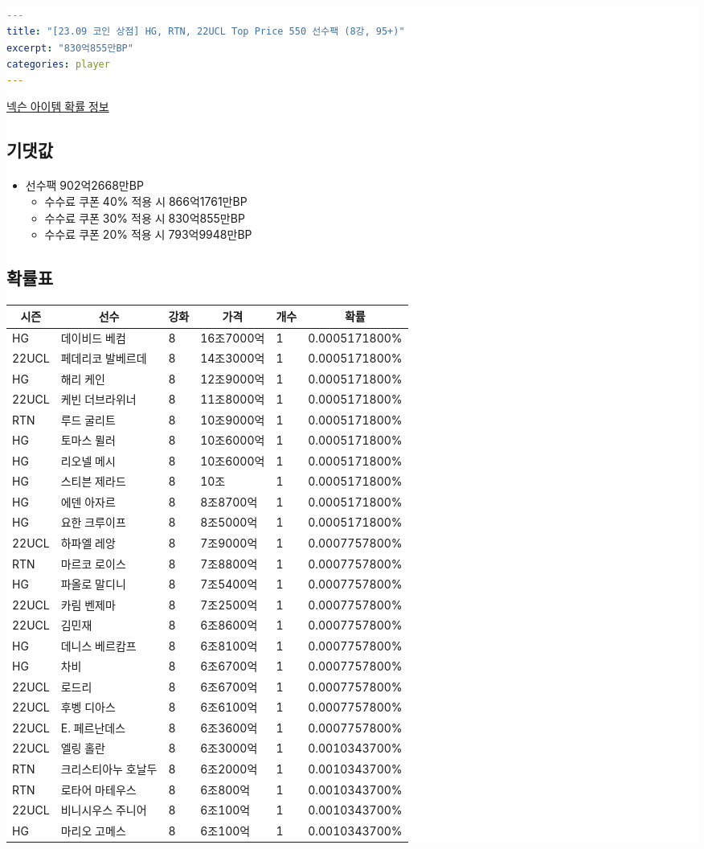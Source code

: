 ```yaml
---
title: "[23.09 코인 상점] HG, RTN, 22UCL Top Price 550 선수팩 (8강, 95+)"
excerpt: "830억855만BP"
categories: player
---
```

[넥슨 아이템 확률 정보](http://iteminfo.nexon.com/probability/fo4?sn=7380)

## 기댓값
  - 선수팩 902억2668만BP
    - 수수료 쿠폰 40% 적용 시 866억1761만BP
    - 수수료 쿠폰 30% 적용 시 830억855만BP
    - 수수료 쿠폰 20% 적용 시 793억9948만BP


## 확률표

|시즌|선수|강화|가격|개수|확률|
|---|---|---|---|---|---|
|HG|데이비드 베컴|8|16조7000억|1|0.0005171800%|
|22UCL|페데리코 발베르데|8|14조3000억|1|0.0005171800%|
|HG|해리 케인|8|12조9000억|1|0.0005171800%|
|22UCL|케빈 더브라위너|8|11조8000억|1|0.0005171800%|
|RTN|루드 굴리트|8|10조9000억|1|0.0005171800%|
|HG|토마스 뮐러|8|10조6000억|1|0.0005171800%|
|HG|리오넬 메시|8|10조6000억|1|0.0005171800%|
|HG|스티븐 제라드|8|10조|1|0.0005171800%|
|HG|에덴 아자르|8|8조8700억|1|0.0005171800%|
|HG|요한 크루이프|8|8조5000억|1|0.0005171800%|
|22UCL|하파엘 레앙|8|7조9000억|1|0.0007757800%|
|RTN|마르코 로이스|8|7조8800억|1|0.0007757800%|
|HG|파올로 말디니|8|7조5400억|1|0.0007757800%|
|22UCL|카림 벤제마|8|7조2500억|1|0.0007757800%|
|22UCL|김민재|8|6조8600억|1|0.0007757800%|
|HG|데니스 베르캄프|8|6조8100억|1|0.0007757800%|
|HG|차비|8|6조6700억|1|0.0007757800%|
|22UCL|로드리|8|6조6700억|1|0.0007757800%|
|22UCL|후벵 디아스|8|6조6100억|1|0.0007757800%|
|22UCL|E. 페르난데스|8|6조3600억|1|0.0007757800%|
|22UCL|엘링 홀란|8|6조3000억|1|0.0010343700%|
|RTN|크리스티아누 호날두|8|6조2000억|1|0.0010343700%|
|RTN|로타어 마테우스|8|6조800억|1|0.0010343700%|
|22UCL|비니시우스 주니어|8|6조100억|1|0.0010343700%|
|HG|마리오 고메스|8|6조100억|1|0.0010343700%|